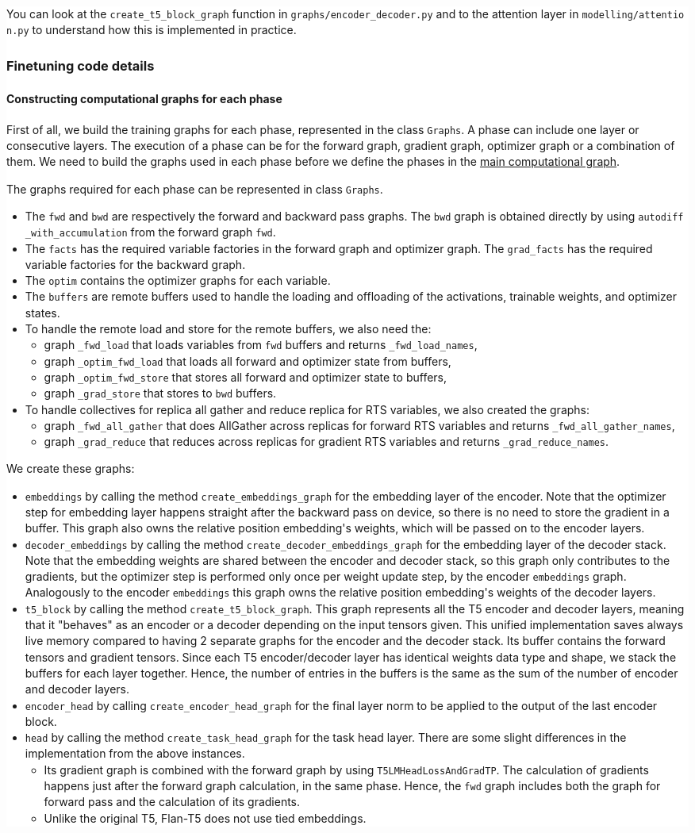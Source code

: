You can look at the `create_t5_block_graph` function in `graphs/encoder_decoder.py` and to the attention layer in `modelling/attention.py` to understand how this is implemented in practice.

### Finetuning code details <a name="code_details"></a>

#### Constructing computational graphs for each phase

First of all, we build the training graphs for each phase, represented in the class `Graphs`. A phase can include one layer or consecutive layers. The execution of a phase can be for the forward graph, gradient graph, optimizer graph or a combination of them. We need to build the graphs used in each phase before we define the phases in the [main computational graph](finetuning.py).

The graphs required for each phase can be represented in class `Graphs`.
* The `fwd` and `bwd` are respectively the forward and backward pass graphs. The `bwd` graph is obtained directly by using `autodiff_with_accumulation` from the forward graph `fwd`.
* The `facts` has the required variable factories in the forward graph and optimizer graph. The `grad_facts` has the required variable factories for the backward graph.
* The `optim` contains the optimizer graphs for each variable.
* The `buffers` are remote buffers used to handle the loading and offloading of the activations, trainable weights, and optimizer states.
* To handle the remote load and store for the remote buffers, we also need the:
    - graph `_fwd_load` that loads variables from `fwd` buffers and returns `_fwd_load_names`,
    - graph `_optim_fwd_load` that loads all forward and optimizer state from buffers,
    - graph `_optim_fwd_store` that stores all forward and optimizer state to buffers,
    - graph `_grad_store` that stores to `bwd` buffers.
* To handle collectives for replica all gather and reduce replica for RTS variables, we also created the graphs:
    - graph `_fwd_all_gather` that does AllGather across replicas for forward RTS variables and returns `_fwd_all_gather_names`,
    - graph `_grad_reduce` that reduces across replicas for gradient RTS variables and returns `_grad_reduce_names`.

We create these graphs:
* `embeddings` by calling the method `create_embeddings_graph` for the embedding layer of the encoder. Note that the optimizer step for embedding layer happens straight after the backward pass on device, so there is no need to store the gradient in a buffer. This graph also owns the relative position embedding's weights, which will be passed on to the encoder layers.
* `decoder_embeddings` by calling the method `create_decoder_embeddings_graph` for the embedding layer of the decoder stack. Note that the embedding weights are shared between the encoder and decoder stack, so this graph only contributes to the gradients, but the optimizer step is performed only once per weight update step, by the encoder `embeddings` graph. Analogously to the encoder `embeddings` this graph owns the relative position embedding's weights of the decoder layers.
* `t5_block` by calling the method `create_t5_block_graph`. This graph represents all the T5 encoder and decoder layers, meaning that it "behaves" as an encoder or a decoder depending on the input tensors given. This unified implementation saves always live memory compared to having 2 separate graphs for the encoder and the decoder stack. Its buffer contains the forward tensors and gradient tensors. Since each T5 encoder/decoder layer has identical weights data type and shape, we stack the buffers for each layer together. Hence, the number of entries in the buffers is the same as the sum of the number of encoder and decoder layers.
* `encoder_head` by calling `create_encoder_head_graph` for the final layer norm to be applied to the output of the last encoder block.
* `head` by calling the method `create_task_head_graph` for the task head layer. There are some slight differences in the implementation from the above instances.
    * Its gradient graph is combined with the forward graph by using `T5LMHeadLossAndGradTP`. The calculation of gradients happens just after the forward graph calculation, in the same phase. Hence, the `fwd` graph includes both the graph for forward pass and the calculation of its gradients.
    * Unlike the original T5, Flan-T5 does not use tied embeddings.
